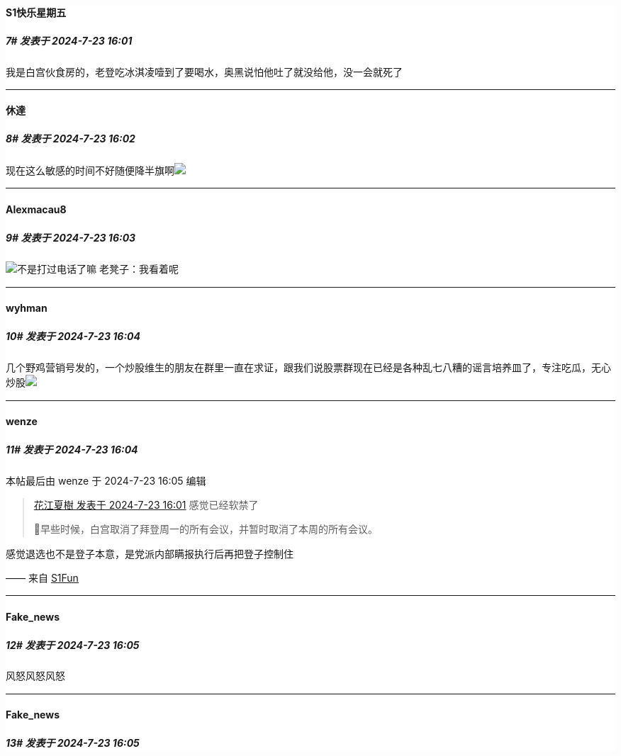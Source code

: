 ####  S1快乐星期五  
##### 7#       发表于 2024-7-23 16:01

我是白宫伙食房的，老登吃冰淇凌噎到了要喝水，奥黑说怕他吐了就没给他，没一会就死了

*****

####  休達  
##### 8#       发表于 2024-7-23 16:02

现在这么敏感的时间不好随便降半旗啊<img src="https://static.saraba1st.com/image/smiley/face2017/037.png" referrerpolicy="no-referrer">

*****

####  Alexmacau8  
##### 9#       发表于 2024-7-23 16:03

<img src="https://static.saraba1st.com/image/smiley/face2017/067.png" referrerpolicy="no-referrer">不是打过电话了嘛 老凳子：我看着呢

*****

####  wyhman  
##### 10#       发表于 2024-7-23 16:04

几个野鸡营销号发的，一个炒股维生的朋友在群里一直在求证，跟我们说股票群现在已经是各种乱七八糟的谣言培养皿了，专注吃瓜，无心炒股<img src="https://static.saraba1st.com/image/smiley/face2017/124.png" referrerpolicy="no-referrer">

*****

####  wenze  
##### 11#       发表于 2024-7-23 16:04

 本帖最后由 wenze 于 2024-7-23 16:05 编辑 
<blockquote><a href="httphttps://bbs.saraba1st.com/2b/forum.php?mod=redirect&amp;goto=findpost&amp;pid=65674734&amp;ptid=2192465" target="_blank">花江夏樹 发表于 2024-7-23 16:01</a>
感觉已经软禁了

🔻早些时候，白宫取消了拜登周一的所有会议，并暂时取消了本周的所有会议。</blockquote>
感觉退选也不是登子本意，是党派内部瞒报执行后再把登子控制住

—— 来自 [S1Fun](https://s1fun.koalcat.com)

*****

####  Fake_news  
##### 12#       发表于 2024-7-23 16:05

风怒风怒风怒

*****

####  Fake_news  
##### 13#       发表于 2024-7-23 16:05
